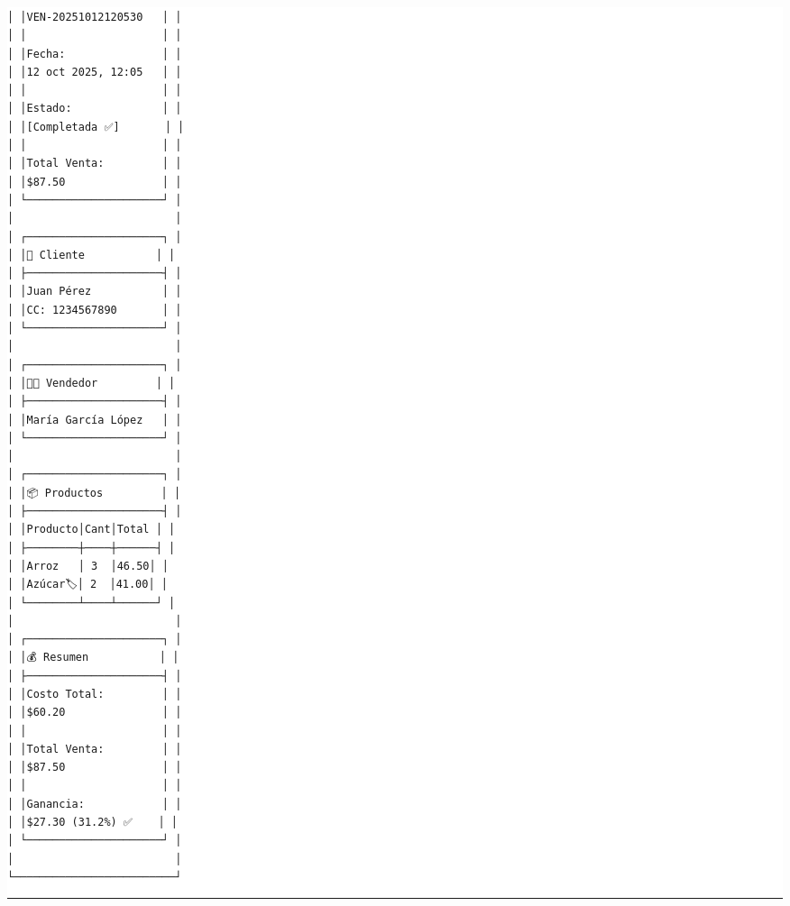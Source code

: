 ```
│ │VEN-20251012120530   │ │
│ │                     │ │
│ │Fecha:               │ │
│ │12 oct 2025, 12:05   │ │
│ │                     │ │
│ │Estado:              │ │
│ │[Completada ✅]       │ │
│ │                     │ │
│ │Total Venta:         │ │
│ │$87.50               │ │
│ └─────────────────────┘ │
│                         │
│ ┌─────────────────────┐ │
│ │👤 Cliente           │ │
│ ├─────────────────────┤ │
│ │Juan Pérez           │ │
│ │CC: 1234567890       │ │
│ └─────────────────────┘ │
│                         │
│ ┌─────────────────────┐ │
│ │👨‍💼 Vendedor         │ │
│ ├─────────────────────┤ │
│ │María García López   │ │
│ └─────────────────────┘ │
│                         │
│ ┌─────────────────────┐ │
│ │📦 Productos         │ │
│ ├─────────────────────┤ │
│ │Producto│Cant│Total │ │
│ ├────────┼────┼──────┤ │
│ │Arroz   │ 3  │46.50│ │
│ │Azúcar🏷️│ 2  │41.00│ │
│ └────────┴────┴──────┘ │
│                         │
│ ┌─────────────────────┐ │
│ │💰 Resumen           │ │
│ ├─────────────────────┤ │
│ │Costo Total:         │ │
│ │$60.20               │ │
│ │                     │ │
│ │Total Venta:         │ │
│ │$87.50               │ │
│ │                     │ │
│ │Ganancia:            │ │
│ │$27.30 (31.2%) ✅    │ │
│ └─────────────────────┘ │
│                         │
└─────────────────────────┘
```

---
